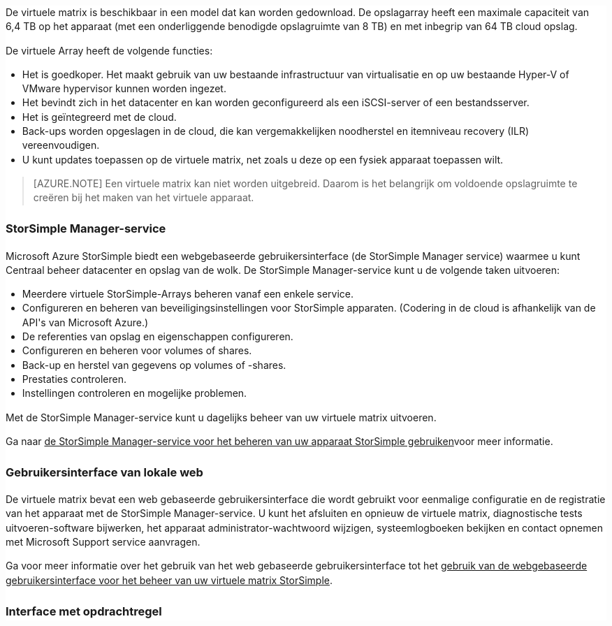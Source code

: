 De virtuele matrix is beschikbaar in een model dat kan worden gedownload. De opslagarray heeft een maximale capaciteit van 6,4 TB op het apparaat (met een onderliggende benodigde opslagruimte van 8 TB) en met inbegrip van 64 TB cloud opslag. 

De virtuele Array heeft de volgende functies:

- Het is goedkoper. Het maakt gebruik van uw bestaande infrastructuur van virtualisatie en op uw bestaande Hyper-V of VMware hypervisor kunnen worden ingezet.
- Het bevindt zich in het datacenter en kan worden geconfigureerd als een iSCSI-server of een bestandsserver. 
- Het is geïntegreerd met de cloud.
- Back-ups worden opgeslagen in de cloud, die kan vergemakkelijken noodherstel en itemniveau recovery (ILR) vereenvoudigen. 
- U kunt updates toepassen op de virtuele matrix, net zoals u deze op een fysiek apparaat toepassen wilt.

>[AZURE.NOTE] Een virtuele matrix kan niet worden uitgebreid. Daarom is het belangrijk om voldoende opslagruimte te creëren bij het maken van het virtuele apparaat. 

### <a name="storsimple-manager-service"></a>StorSimple Manager-service

Microsoft Azure StorSimple biedt een webgebaseerde gebruikersinterface (de StorSimple Manager service) waarmee u kunt Centraal beheer datacenter en opslag van de wolk. De StorSimple Manager-service kunt u de volgende taken uitvoeren:

- Meerdere virtuele StorSimple-Arrays beheren vanaf een enkele service. 
- Configureren en beheren van beveiligingsinstellingen voor StorSimple apparaten. (Codering in de cloud is afhankelijk van de API's van Microsoft Azure.)
- De referenties van opslag en eigenschappen configureren.
- Configureren en beheren voor volumes of shares.
- Back-up en herstel van gegevens op volumes of -shares.
- Prestaties controleren.
- Instellingen controleren en mogelijke problemen.

Met de StorSimple Manager-service kunt u dagelijks beheer van uw virtuele matrix uitvoeren.

Ga naar [de StorSimple Manager-service voor het beheren van uw apparaat StorSimple gebruiken](storsimple-manager-service-administration.md)voor meer informatie.

### <a name="local-web-user-interface"></a>Gebruikersinterface van lokale web

De virtuele matrix bevat een web gebaseerde gebruikersinterface die wordt gebruikt voor eenmalige configuratie en de registratie van het apparaat met de StorSimple Manager-service. U kunt het afsluiten en opnieuw de virtuele matrix, diagnostische tests uitvoeren-software bijwerken, het apparaat administrator-wachtwoord wijzigen, systeemlogboeken bekijken en contact opnemen met Microsoft Support service aanvragen. 

Ga voor meer informatie over het gebruik van het web gebaseerde gebruikersinterface tot het [gebruik van de webgebaseerde gebruikersinterface voor het beheer van uw virtuele matrix StorSimple](storsimple-ova-web-ui-admin.md).

### <a name="command-line-interface"></a>Interface met opdrachtregel
